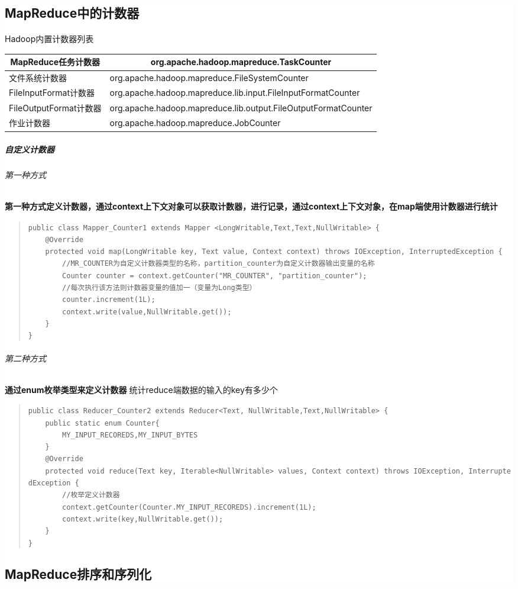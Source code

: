 ## MapReduce中的计数器

Hadoop内置计数器列表

| MapReduce任务计数器    | org.apache.hadoop.mapreduce.TaskCounter                      |
| ---------------------- | ------------------------------------------------------------ |
| 文件系统计数器         | org.apache.hadoop.mapreduce.FileSystemCounter                |
| FileInputFormat计数器  | org.apache.hadoop.mapreduce.lib.input.FileInputFormatCounter |
| FileOutputFormat计数器 | org.apache.hadoop.mapreduce.lib.output.FileOutputFormatCounter |
| 作业计数器             | org.apache.hadoop.mapreduce.JobCounter                       |

##### 自定义计数器

###### 第一种方式

**第一种方式定义计数器，通过context上下文对象可以获取计数器，进行记录，通过context上下文对象，在map端使用计数器进行统计**

> ```
> public class Mapper_Counter1 extends Mapper <LongWritable,Text,Text,NullWritable> {
>     @Override
>     protected void map(LongWritable key, Text value, Context context) throws IOException, InterruptedException {
>         //MR_COUNTER为自定义计数器类型的名称，partition_counter为自定义计数器输出变量的名称
>         Counter counter = context.getCounter("MR_COUNTER", "partition_counter");
>         //每次执行该方法则计数器变量的值加一（变量为Long类型）
>         counter.increment(1L);
>         context.write(value,NullWritable.get());
>     }
> }
> ```

###### 第二种方式

**通过enum枚举类型来定义计数器**  统计reduce端数据的输入的key有多少个

> ```
> public class Reducer_Counter2 extends Reducer<Text, NullWritable,Text,NullWritable> {
>     public static enum Counter{
>         MY_INPUT_RECOREDS,MY_INPUT_BYTES
>     }
>     @Override
>     protected void reduce(Text key, Iterable<NullWritable> values, Context context) throws IOException, InterruptedException {
>         //枚举定义计数器
>         context.getCounter(Counter.MY_INPUT_RECOREDS).increment(1L);
>         context.write(key,NullWritable.get());
>     }
> }
> ```

## MapReduce排序和序列化
